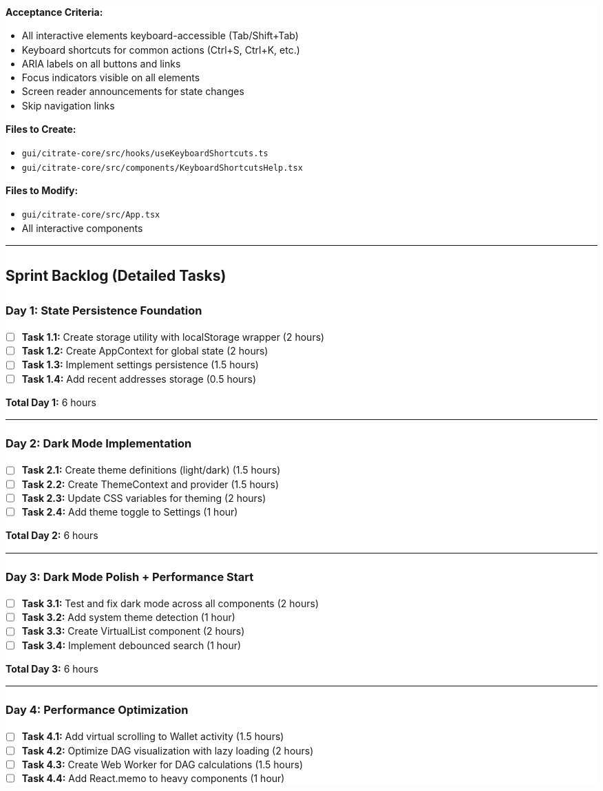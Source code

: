 **Acceptance Criteria:**
- All interactive elements keyboard-accessible (Tab/Shift+Tab)
- Keyboard shortcuts for common actions (Ctrl+S, Ctrl+K, etc.)
- ARIA labels on all buttons and links
- Focus indicators visible on all elements
- Screen reader announcements for state changes
- Skip navigation links

**Files to Create:**
- `gui/citrate-core/src/hooks/useKeyboardShortcuts.ts`
- `gui/citrate-core/src/components/KeyboardShortcutsHelp.tsx`

**Files to Modify:**
- `gui/citrate-core/src/App.tsx`
- All interactive components

---

## Sprint Backlog (Detailed Tasks)

### Day 1: State Persistence Foundation
- [ ] **Task 1.1:** Create storage utility with localStorage wrapper (2 hours)
- [ ] **Task 1.2:** Create AppContext for global state (2 hours)
- [ ] **Task 1.3:** Implement settings persistence (1.5 hours)
- [ ] **Task 1.4:** Add recent addresses storage (0.5 hours)

**Total Day 1:** 6 hours

---

### Day 2: Dark Mode Implementation
- [ ] **Task 2.1:** Create theme definitions (light/dark) (1.5 hours)
- [ ] **Task 2.2:** Create ThemeContext and provider (1.5 hours)
- [ ] **Task 2.3:** Update CSS variables for theming (2 hours)
- [ ] **Task 2.4:** Add theme toggle to Settings (1 hour)

**Total Day 2:** 6 hours

---

### Day 3: Dark Mode Polish + Performance Start
- [ ] **Task 3.1:** Test and fix dark mode across all components (2 hours)
- [ ] **Task 3.2:** Add system theme detection (1 hour)
- [ ] **Task 3.3:** Create VirtualList component (2 hours)
- [ ] **Task 3.4:** Implement debounced search (1 hour)

**Total Day 3:** 6 hours

---

### Day 4: Performance Optimization
- [ ] **Task 4.1:** Add virtual scrolling to Wallet activity (1.5 hours)
- [ ] **Task 4.2:** Optimize DAG visualization with lazy loading (2 hours)
- [ ] **Task 4.3:** Create Web Worker for DAG calculations (1.5 hours)
- [ ] **Task 4.4:** Add React.memo to heavy components (1 hour)
